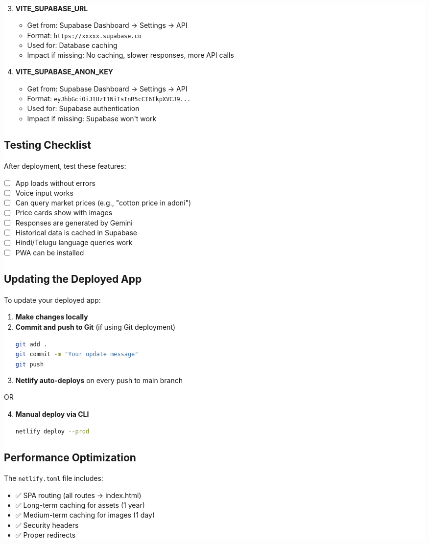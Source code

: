 3. **VITE_SUPABASE_URL**
   - Get from: Supabase Dashboard → Settings → API
   - Format: `https://xxxxx.supabase.co`
   - Used for: Database caching
   - Impact if missing: No caching, slower responses, more API calls

4. **VITE_SUPABASE_ANON_KEY**
   - Get from: Supabase Dashboard → Settings → API
   - Format: `eyJhbGciOiJIUzI1NiIsInR5cCI6IkpXVCJ9...`
   - Used for: Supabase authentication
   - Impact if missing: Supabase won't work

## Testing Checklist

After deployment, test these features:

- [ ] App loads without errors
- [ ] Voice input works
- [ ] Can query market prices (e.g., "cotton price in adoni")
- [ ] Price cards show with images
- [ ] Responses are generated by Gemini
- [ ] Historical data is cached in Supabase
- [ ] Hindi/Telugu language queries work
- [ ] PWA can be installed

## Updating the Deployed App

To update your deployed app:

1. **Make changes locally**
2. **Commit and push to Git** (if using Git deployment)
   ```bash
   git add .
   git commit -m "Your update message"
   git push
   ```
3. **Netlify auto-deploys** on every push to main branch

OR

4. **Manual deploy via CLI**
   ```bash
   netlify deploy --prod
   ```

## Performance Optimization

The `netlify.toml` file includes:
- ✅ SPA routing (all routes → index.html)
- ✅ Long-term caching for assets (1 year)
- ✅ Medium-term caching for images (1 day)
- ✅ Security headers
- ✅ Proper redirects
